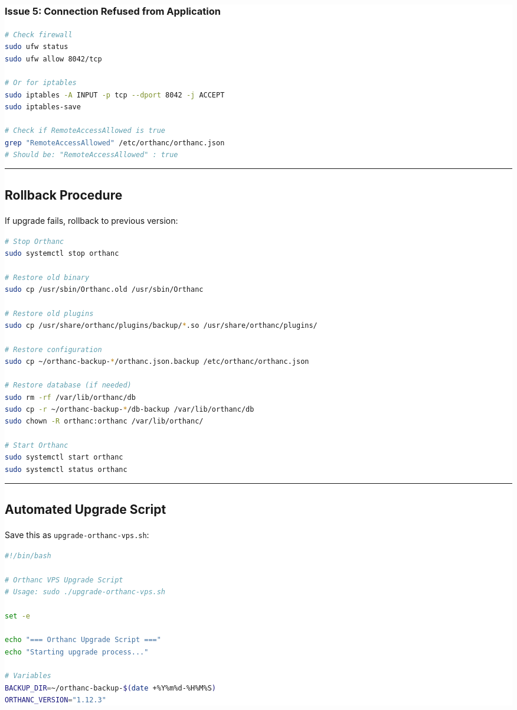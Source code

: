 ### Issue 5: Connection Refused from Application

```bash
# Check firewall
sudo ufw status
sudo ufw allow 8042/tcp

# Or for iptables
sudo iptables -A INPUT -p tcp --dport 8042 -j ACCEPT
sudo iptables-save

# Check if RemoteAccessAllowed is true
grep "RemoteAccessAllowed" /etc/orthanc/orthanc.json
# Should be: "RemoteAccessAllowed" : true
```

---

## Rollback Procedure

If upgrade fails, rollback to previous version:

```bash
# Stop Orthanc
sudo systemctl stop orthanc

# Restore old binary
sudo cp /usr/sbin/Orthanc.old /usr/sbin/Orthanc

# Restore old plugins
sudo cp /usr/share/orthanc/plugins/backup/*.so /usr/share/orthanc/plugins/

# Restore configuration
sudo cp ~/orthanc-backup-*/orthanc.json.backup /etc/orthanc/orthanc.json

# Restore database (if needed)
sudo rm -rf /var/lib/orthanc/db
sudo cp -r ~/orthanc-backup-*/db-backup /var/lib/orthanc/db
sudo chown -R orthanc:orthanc /var/lib/orthanc/

# Start Orthanc
sudo systemctl start orthanc
sudo systemctl status orthanc
```

---

## Automated Upgrade Script

Save this as `upgrade-orthanc-vps.sh`:

```bash
#!/bin/bash

# Orthanc VPS Upgrade Script
# Usage: sudo ./upgrade-orthanc-vps.sh

set -e

echo "=== Orthanc Upgrade Script ==="
echo "Starting upgrade process..."

# Variables
BACKUP_DIR=~/orthanc-backup-$(date +%Y%m%d-%H%M%S)
ORTHANC_VERSION="1.12.3"
```